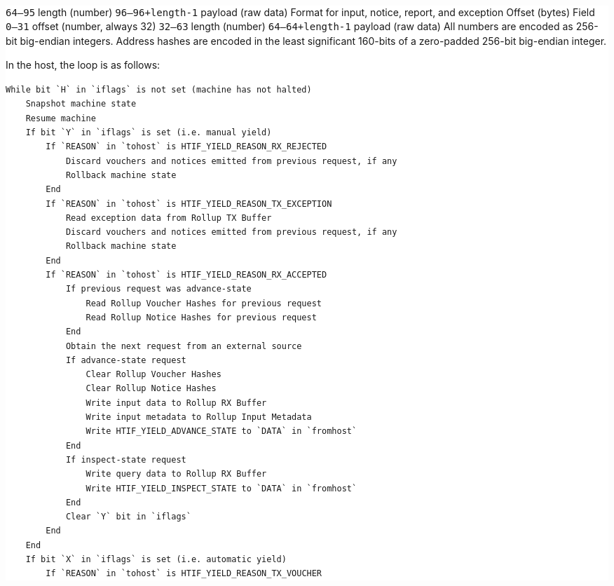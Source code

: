 <tr>
  <td><tt>64&ndash;95</tt></td>     <td>length (number)</td>
</tr>
<tr>
  <td><tt>96&ndash;96+length-1</tt></td>     <td>payload (raw data)</td>
</tr>
<tr>
  <th colspan="2">Format for input, notice, report, and exception </th>
</tr>
<tr>
  <th>Offset (bytes) </th>             <th>Field</th>
</tr>
<tr>
  <td><tt>0&ndash;31</tt></td>     <td>offset (number, always 32)</td>
</tr>
<tr>
  <td><tt>32&ndash;63</tt></td>     <td>length (number)</td>
</tr>
<tr>
  <td><tt>64&ndash;64+length-1</tt></td>     <td>payload (raw data)</td>
</tr>
</table>
</center>
All numbers are encoded as 256-bit big-endian integers.
Address hashes are encoded in the least significant 160-bits of a zero-padded 256-bit big-endian integer.

In the host, the loop is as follows:
```
While bit `H` in `iflags` is not set (machine has not halted)
    Snapshot machine state
    Resume machine
    If bit `Y` in `iflags` is set (i.e. manual yield)
        If `REASON` in `tohost` is HTIF_YIELD_REASON_RX_REJECTED
            Discard vouchers and notices emitted from previous request, if any
            Rollback machine state
        End
        If `REASON` in `tohost` is HTIF_YIELD_REASON_TX_EXCEPTION
            Read exception data from Rollup TX Buffer
            Discard vouchers and notices emitted from previous request, if any
            Rollback machine state
        End
        If `REASON` in `tohost` is HTIF_YIELD_REASON_RX_ACCEPTED
            If previous request was advance-state
                Read Rollup Voucher Hashes for previous request
                Read Rollup Notice Hashes for previous request
            End
            Obtain the next request from an external source
            If advance-state request
                Clear Rollup Voucher Hashes
                Clear Rollup Notice Hashes
                Write input data to Rollup RX Buffer
                Write input metadata to Rollup Input Metadata
                Write HTIF_YIELD_ADVANCE_STATE to `DATA` in `fromhost`
            End
            If inspect-state request
                Write query data to Rollup RX Buffer
                Write HTIF_YIELD_INSPECT_STATE to `DATA` in `fromhost`
            End
            Clear `Y` bit in `iflags`
        End
    End
    If bit `X` in `iflags` is set (i.e. automatic yield)
        If `REASON` in `tohost` is HTIF_YIELD_REASON_TX_VOUCHER
```